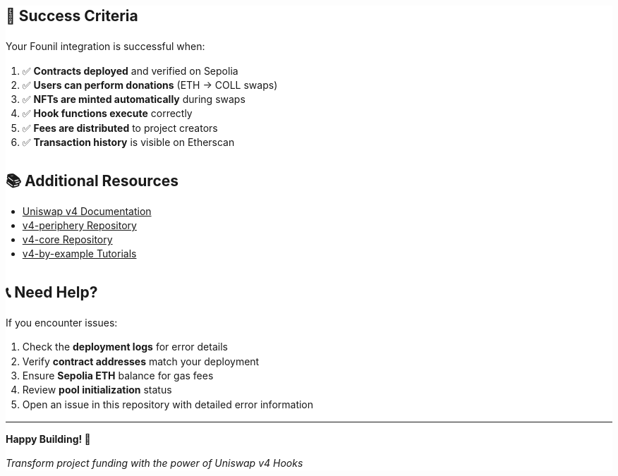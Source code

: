 ## 🎯 Success Criteria

Your Founil integration is successful when:

1. ✅ **Contracts deployed** and verified on Sepolia
2. ✅ **Users can perform donations** (ETH → COLL swaps)
3. ✅ **NFTs are minted automatically** during swaps
4. ✅ **Hook functions execute** correctly
5. ✅ **Fees are distributed** to project creators
6. ✅ **Transaction history** is visible on Etherscan

## 📚 Additional Resources

- [Uniswap v4 Documentation](https://docs.uniswap.org/contracts/v4/overview)
- [v4-periphery Repository](https://github.com/uniswap/v4-periphery)
- [v4-core Repository](https://github.com/uniswap/v4-core)
- [v4-by-example Tutorials](https://v4-by-example.org)

## 📞 Need Help?

If you encounter issues:
1. Check the **deployment logs** for error details
2. Verify **contract addresses** match your deployment
3. Ensure **Sepolia ETH** balance for gas fees
4. Review **pool initialization** status
5. Open an issue in this repository with detailed error information

---

**Happy Building! 🚀**

*Transform project funding with the power of Uniswap v4 Hooks*